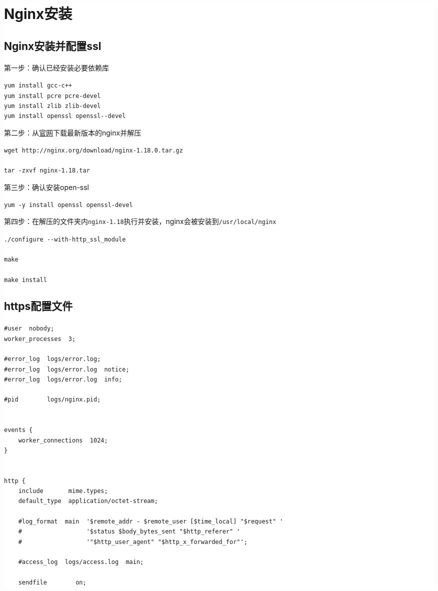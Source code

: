 # Nginx安装

## Nginx安装并配置ssl

第一步：确认已经安装必要依赖库

```shell
yum install gcc-c++  
yum install pcre pcre-devel  
yum install zlib zlib-devel  
yum install openssl openssl--devel 
```

第二步：从[官网](http://nginx.org/en/download.html)下载最新版本的nginx并解压

```shell
wget http://nginx.org/download/nginx-1.18.0.tar.gz

tar -zxvf nginx-1.18.tar
```

第三步：确认安装open-ssl

```shell
yum -y install openssl openssl-devel
```

第四步：在解压的文件夹内`nginx-1.18`执行并安装，nginx会被安装到`/usr/local/nginx`

```shell
./configure --with-http_ssl_module

make

make install
```

## https配置文件

```
#user  nobody;
worker_processes  3;

#error_log  logs/error.log;
#error_log  logs/error.log  notice;
#error_log  logs/error.log  info;

#pid        logs/nginx.pid;


events {
    worker_connections  1024;
}


http {
    include       mime.types;
    default_type  application/octet-stream;

    #log_format  main  '$remote_addr - $remote_user [$time_local] "$request" '
    #                  '$status $body_bytes_sent "$http_referer" '
    #                  '"$http_user_agent" "$http_x_forwarded_for"';

    #access_log  logs/access.log  main;

    sendfile        on;
```